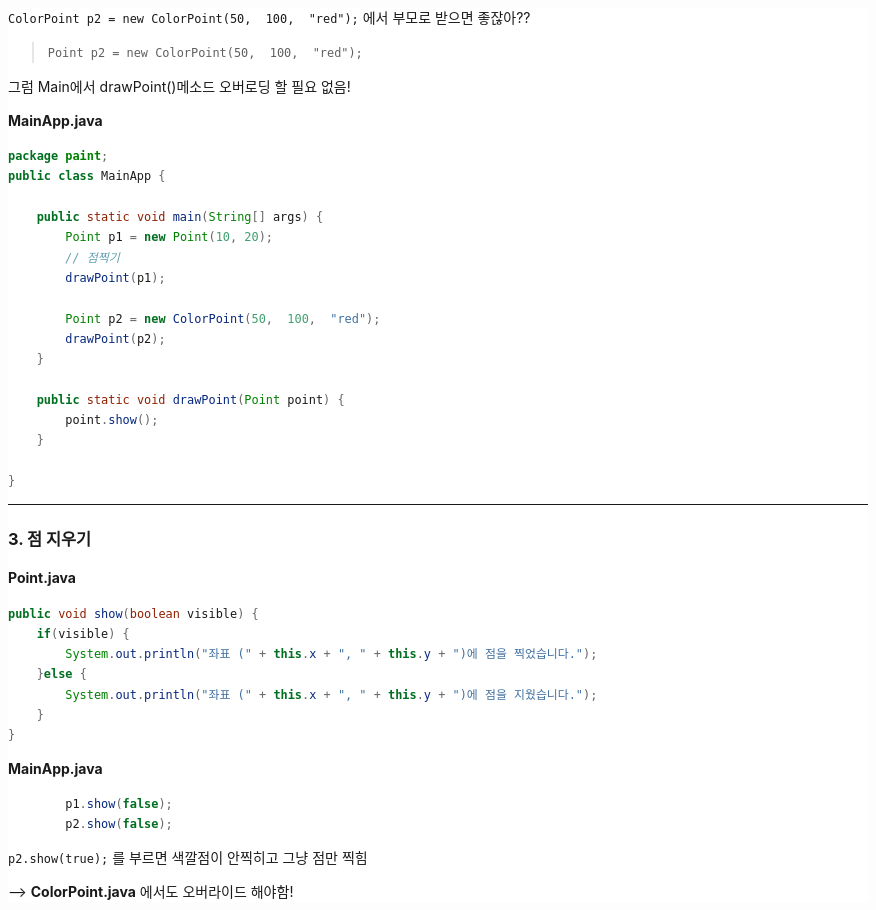 `ColorPoint p2 = new ColorPoint(50,  100,  "red");` 에서 부모로 받으면 좋잖아??

> `Point p2 = new ColorPoint(50,  100,  "red");`

그럼 Main에서 drawPoint()메소드 오버로딩 할 필요 없음!

**MainApp.java**

```java
package paint;
public class MainApp {
    
	public static void main(String[] args) {
		Point p1 = new Point(10, 20);
		// 점찍기
		drawPoint(p1);
		
		Point p2 = new ColorPoint(50,  100,  "red");
		drawPoint(p2);
	}
	
	public static void drawPoint(Point point) {
		point.show();
	}

}
```

---



### 3. 점 지우기

**Point.java**

```java
public void show(boolean visible) {
    if(visible) {			
        System.out.println("좌표 (" + this.x + ", " + this.y + ")에 점을 찍었습니다.");
    }else {
        System.out.println("좌표 (" + this.x + ", " + this.y + ")에 점을 지웠습니다.");
    }
}
```

**MainApp.java**

```java
		p1.show(false);
		p2.show(false);
```



`p2.show(true);` 를 부르면 색깔점이 안찍히고 그냥 점만 찍힘

--> **ColorPoint.java** 에서도 오버라이드 해야함!
